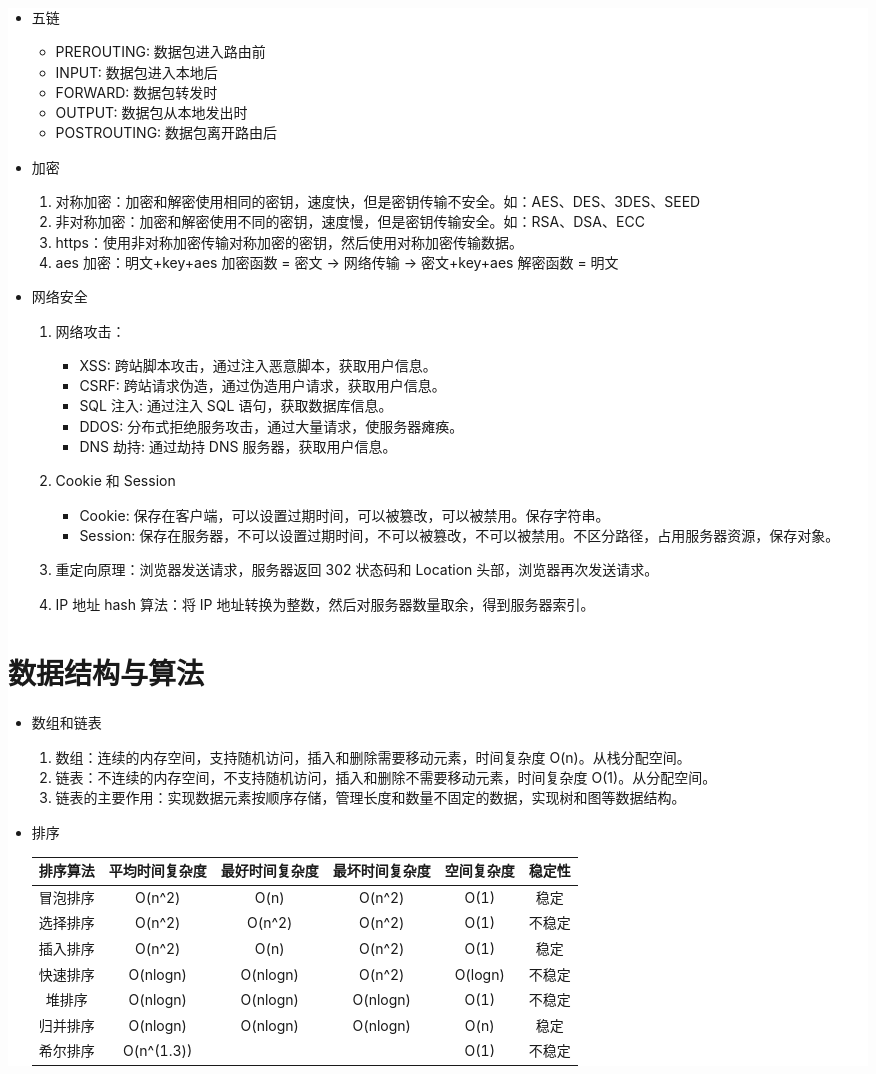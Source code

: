   - 五链

    - PREROUTING: 数据包进入路由前
    - INPUT: 数据包进入本地后
    - FORWARD: 数据包转发时
    - OUTPUT: 数据包从本地发出时
    - POSTROUTING: 数据包离开路由后

- 加密

  1. 对称加密：加密和解密使用相同的密钥，速度快，但是密钥传输不安全。如：AES、DES、3DES、SEED
  2. 非对称加密：加密和解密使用不同的密钥，速度慢，但是密钥传输安全。如：RSA、DSA、ECC
  3. https：使用非对称加密传输对称加密的密钥，然后使用对称加密传输数据。
  4. aes 加密：明文+key+aes 加密函数 = 密文 -> 网络传输 -> 密文+key+aes 解密函数 = 明文

- 网络安全

  1. 网络攻击：

     - XSS: 跨站脚本攻击，通过注入恶意脚本，获取用户信息。
     - CSRF: 跨站请求伪造，通过伪造用户请求，获取用户信息。
     - SQL 注入: 通过注入 SQL 语句，获取数据库信息。
     - DDOS: 分布式拒绝服务攻击，通过大量请求，使服务器瘫痪。
     - DNS 劫持: 通过劫持 DNS 服务器，获取用户信息。

  2. Cookie 和 Session

     - Cookie: 保存在客户端，可以设置过期时间，可以被篡改，可以被禁用。保存字符串。
     - Session: 保存在服务器，不可以设置过期时间，不可以被篡改，不可以被禁用。不区分路径，占用服务器资源，保存对象。

  3. 重定向原理：浏览器发送请求，服务器返回 302 状态码和 Location 头部，浏览器再次发送请求。

  4. IP 地址 hash 算法：将 IP 地址转换为整数，然后对服务器数量取余，得到服务器索引。

# 数据结构与算法

- 数组和链表

  1. 数组：连续的内存空间，支持随机访问，插入和删除需要移动元素，时间复杂度 O(n)。从栈分配空间。
  2. 链表：不连续的内存空间，不支持随机访问，插入和删除不需要移动元素，时间复杂度 O(1)。从分配空间。
  3. 链表的主要作用：实现数据元素按顺序存储，管理长度和数量不固定的数据，实现树和图等数据结构。

- 排序

  | 排序算法 | 平均时间复杂度 | 最好时间复杂度 | 最坏时间复杂度 | 空间复杂度 | 稳定性 |
  | :------: | :------------: | :------------: | :------------: | :--------: | :----: |
  | 冒泡排序 |     O(n^2)     |      O(n)      |     O(n^2)     |    O(1)    |  稳定  |
  | 选择排序 |     O(n^2)     |     O(n^2)     |     O(n^2)     |    O(1)    | 不稳定 |
  | 插入排序 |     O(n^2)     |      O(n)      |     O(n^2)     |    O(1)    |  稳定  |
  | 快速排序 |    O(nlogn)    |    O(nlogn)    |     O(n^2)     |  O(logn)   | 不稳定 |
  |  堆排序  |    O(nlogn)    |    O(nlogn)    |    O(nlogn)    |    O(1)    | 不稳定 |
  | 归并排序 |    O(nlogn)    |    O(nlogn)    |    O(nlogn)    |    O(n)    |  稳定  |
  | 希尔排序 |   O(n^(1.3))   |                |                |    O(1)    | 不稳定 |
